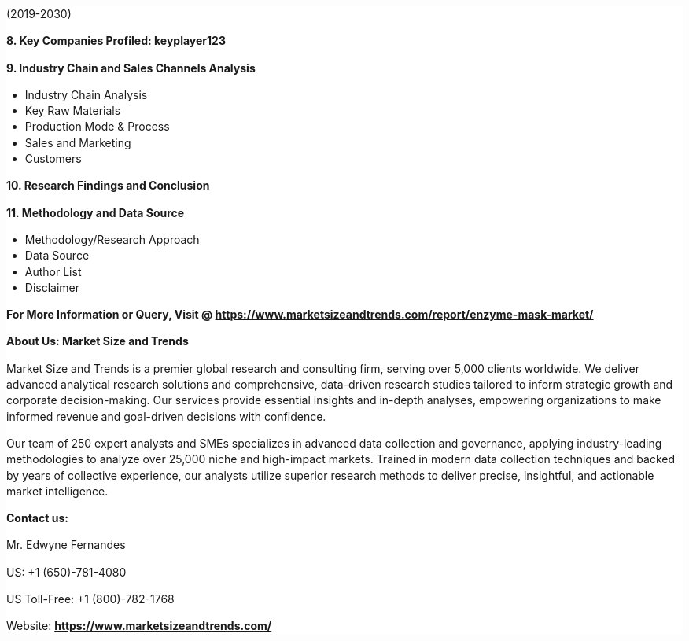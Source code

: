 (2019-2030)</li></ul><p><strong>8. Key Companies Profiled: keyplayer123</strong></p><p><strong>9. Industry Chain and Sales Channels Analysis</strong></p><ul><li>Industry Chain Analysis</li><li>Key Raw Materials</li><li>Production Mode &amp; Process</li><li>Sales and Marketing</li><li>Customers</li></ul><p><strong>10. Research Findings and Conclusion</strong></p><p><strong>11. Methodology and Data Source</strong></p><ul><li>Methodology/Research Approach</li><li>Data Source</li><li>Author List</li><li>Disclaimer</li></ul></p><p><strong>For More Information or Query, Visit @ <a href="https://www.marketsizeandtrends.com/report/enzyme-mask-market/">https://www.marketsizeandtrends.com/report/enzyme-mask-market/</a></strong></p><p><strong>About Us: Market Size and Trends</strong></p><p>Market Size and Trends is a premier global research and consulting firm, serving over 5,000 clients worldwide. We deliver advanced analytical research solutions and comprehensive, data-driven research studies tailored to inform strategic growth and corporate decision-making. Our services provide essential insights and in-depth analyses, empowering organizations to make informed revenue and goal-driven decisions with confidence.</p><p>Our team of 250 expert analysts and SMEs specializes in advanced data collection and governance, applying industry-leading methodologies to analyze over 25,000 niche and high-impact markets. Trained in modern data collection techniques and backed by years of collective experience, our analysts utilize superior research methods to deliver precise, insightful, and actionable market intelligence.</p><p><strong>Contact us:</strong></p><p>Mr. Edwyne Fernandes</p><p>US: +1 (650)-781-4080</p><p>US Toll-Free: +1 (800)-782-1768</p><p>Website: <strong><a href="https://www.marketsizeandtrends.com/">https://www.marketsizeandtrends.com/</a></strong></p>
